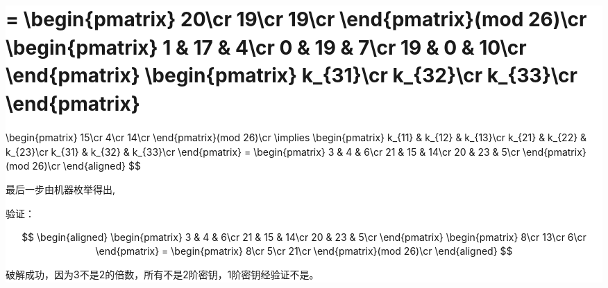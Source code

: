   =
  \begin{pmatrix}
      20\cr
      19\cr
      19\cr
  \end{pmatrix}(mod 26)\cr
  \begin{pmatrix}
      1 & 17 & 4\cr
      0 & 19 & 7\cr
      19 & 0 & 10\cr
  \end{pmatrix}
  \begin{pmatrix}
      k_{31}\cr
      k_{32}\cr
      k_{33}\cr
  \end{pmatrix}
  =
  \begin{pmatrix}
      15\cr
      4\cr
      14\cr
  \end{pmatrix}(mod 26)\cr
  \implies
  \begin{pmatrix}
        k_{11} & k_{12} & k_{13}\cr
        k_{21} & k_{22} & k_{23}\cr
        k_{31} & k_{32} & k_{33}\cr
    \end{pmatrix}
    =
    \begin{pmatrix}
         3 & 4 & 6\cr
         21 & 15 & 14\cr
        20 & 23 & 5\cr
    \end{pmatrix}(mod 26)\cr
\end{aligned}
$$

最后一步由机器枚举得出,

验证：

$$
\begin{aligned}
    \begin{pmatrix}
         3 & 4 & 6\cr
         21 & 15 & 14\cr
        20 & 23 & 5\cr
    \end{pmatrix}
    \begin{pmatrix}
        8\cr
        13\cr
        6\cr
    \end{pmatrix}
    =
    \begin{pmatrix}
        8\cr
        5\cr
        21\cr
    \end{pmatrix}(mod 26)\cr
\end{aligned}
$$

破解成功，因为3不是2的倍数，所有不是2阶密钥，1阶密钥经验证不是。
